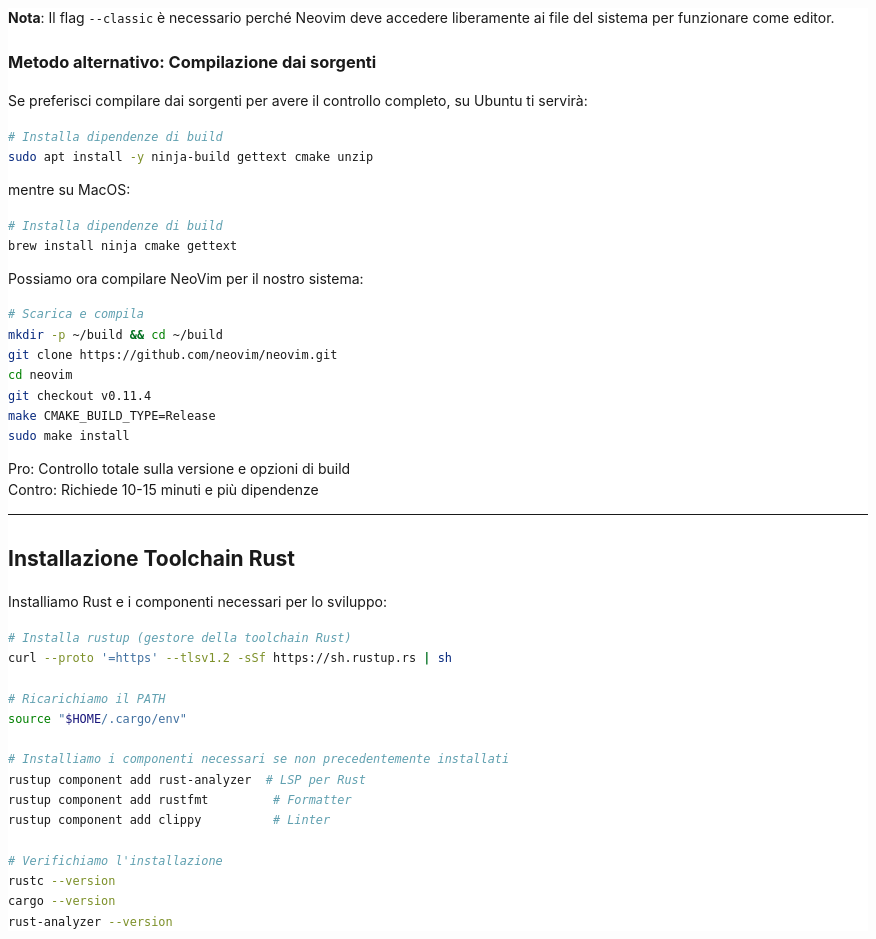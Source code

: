 **Nota**: Il flag `--classic` è necessario perché Neovim deve accedere liberamente ai file del sistema per funzionare come editor.

### Metodo alternativo: Compilazione dai sorgenti

Se preferisci compilare dai sorgenti per avere il controllo completo, su Ubuntu ti servirà:

```bash
# Installa dipendenze di build
sudo apt install -y ninja-build gettext cmake unzip
```
mentre su MacOS:

```bash
# Installa dipendenze di build
brew install ninja cmake gettext
```
Possiamo ora compilare NeoVim per il nostro sistema:

```bash
# Scarica e compila
mkdir -p ~/build && cd ~/build
git clone https://github.com/neovim/neovim.git
cd neovim
git checkout v0.11.4
make CMAKE_BUILD_TYPE=Release
sudo make install
```

Pro: Controllo totale sulla versione e opzioni di build  
Contro: Richiede 10-15 minuti e più dipendenze

---

## Installazione Toolchain Rust

Installiamo Rust e i componenti necessari per lo sviluppo:

```bash
# Installa rustup (gestore della toolchain Rust)
curl --proto '=https' --tlsv1.2 -sSf https://sh.rustup.rs | sh

# Ricarichiamo il PATH
source "$HOME/.cargo/env"

# Installiamo i componenti necessari se non precedentemente installati
rustup component add rust-analyzer  # LSP per Rust
rustup component add rustfmt         # Formatter
rustup component add clippy          # Linter

# Verifichiamo l'installazione
rustc --version
cargo --version
rust-analyzer --version
```
